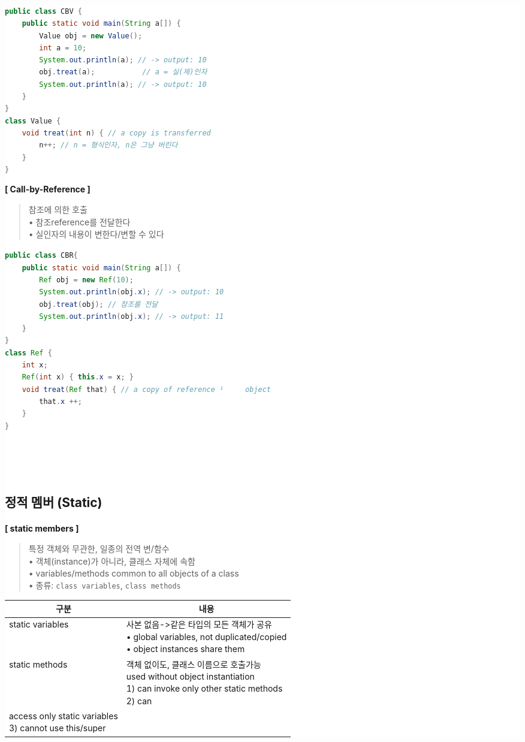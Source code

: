 ```java
public class CBV { 
    public static void main(String a[]) { 
        Value obj = new Value();
        int a = 10;
        System.out.println(a); // -> output: 10
        obj.treat(a); 			// a = 실(제)인자
        System.out.println(a); // -> output: 10
    }
}
class Value {
    void treat(int n) { // a copy is transferred
        n++; // n = 형식인자, n은 그냥 버린다
    }
}
```


**[ Call-by-Reference ]**
> 참조에 의한 호출<br>
• 참조reference를 전달한다<br>
• 실인자의 내용이 변한다/변할 수 있다

```java
public class CBR{
    public static void main(String a[]) { 
        Ref obj = new Ref(10); 
        System.out.println(obj.x); // -> output: 10
        obj.treat(obj); // 참조를 전달
        System.out.println(obj.x); // -> output: 11
    }
}
class Ref {
    int x;
    Ref(int x) { this.x = x; } 
    void treat(Ref that) { // a copy of reference ¹ 	object
        that.x ++;
    }
}
```

<br>
<br>
<br>

## 정적 멤버 (Static)
**[ static members ]**
> 특정 객체와 무관한, 일종의 전역 변/함수<br>
• 객체(instance)가 아니라, 클래스 자체에 속함<br>
• variables/methods common to all objects of a class<br>
• 종류: `class variables`, `class methods`

|구분|내용|
|---|---|
|static variables|사본 없음->같은 타입의 모든 객체가 공유<br>• global variables, not duplicated/copied<br>• object instances share them|
|static methods|객체 없이도, 클래스 이름으로 호출가능<br>used without object instantiation<br>1) can invoke only other static methods<br>2) can
access only static variables<br>3) cannot use this/super|
